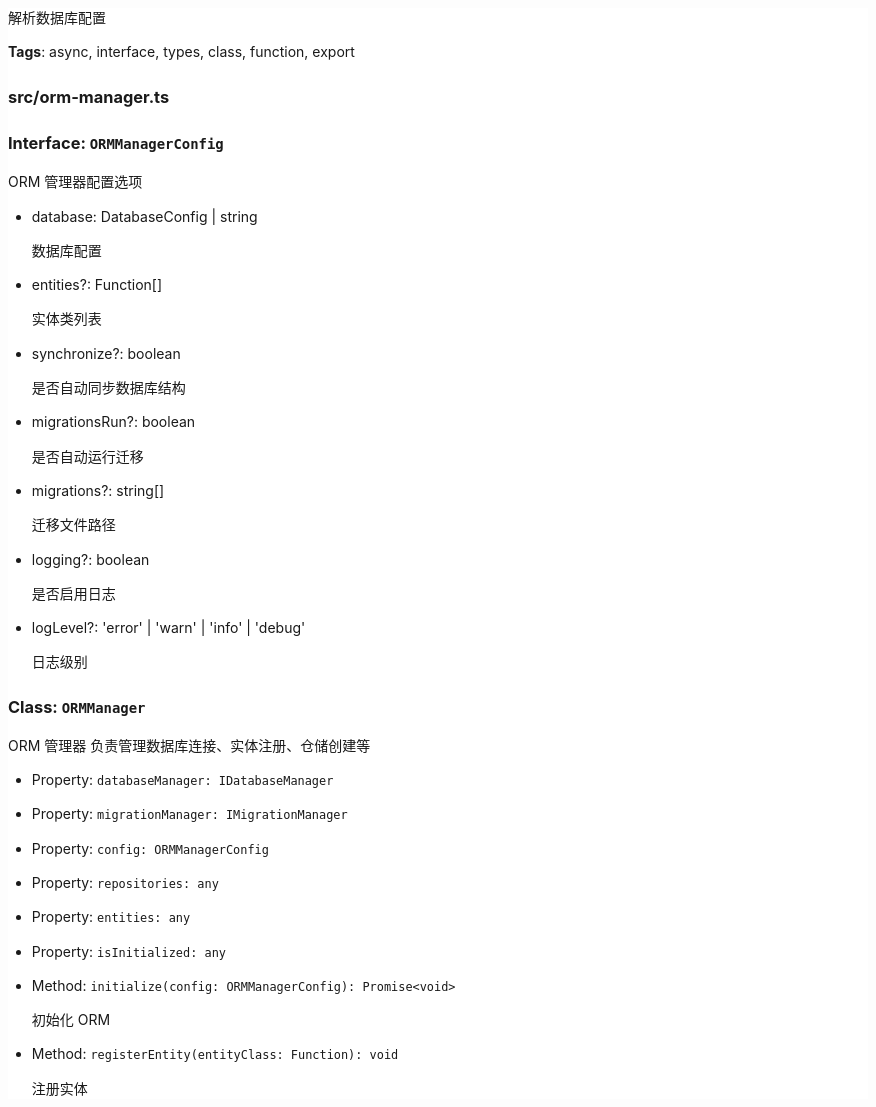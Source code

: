 解析数据库配置



**Tags**: async, interface, types, class, function, export

### src/orm-manager.ts

### Interface: `ORMManagerConfig`

ORM 管理器配置选项


  - database: DatabaseConfig | string
    
    数据库配置
    
  - entities?: Function[]
    
    实体类列表
    
  - synchronize?: boolean
    
    是否自动同步数据库结构
    
  - migrationsRun?: boolean
    
    是否自动运行迁移
    
  - migrations?: string[]
    
    迁移文件路径
    
  - logging?: boolean
    
    是否启用日志
    
  - logLevel?: 'error' | 'warn' | 'info' | 'debug'
    
    日志级别
    

### Class: `ORMManager`

ORM 管理器
负责管理数据库连接、实体注册、仓储创建等


  - Property: `databaseManager: IDatabaseManager`
  - Property: `migrationManager: IMigrationManager`
  - Property: `config: ORMManagerConfig`
  - Property: `repositories: any`
  - Property: `entities: any`
  - Property: `isInitialized: any`
  - Method: `initialize(config: ORMManagerConfig): Promise<void>`
    
    初始化 ORM
    
  - Method: `registerEntity(entityClass: Function): void`
    
    注册实体
    